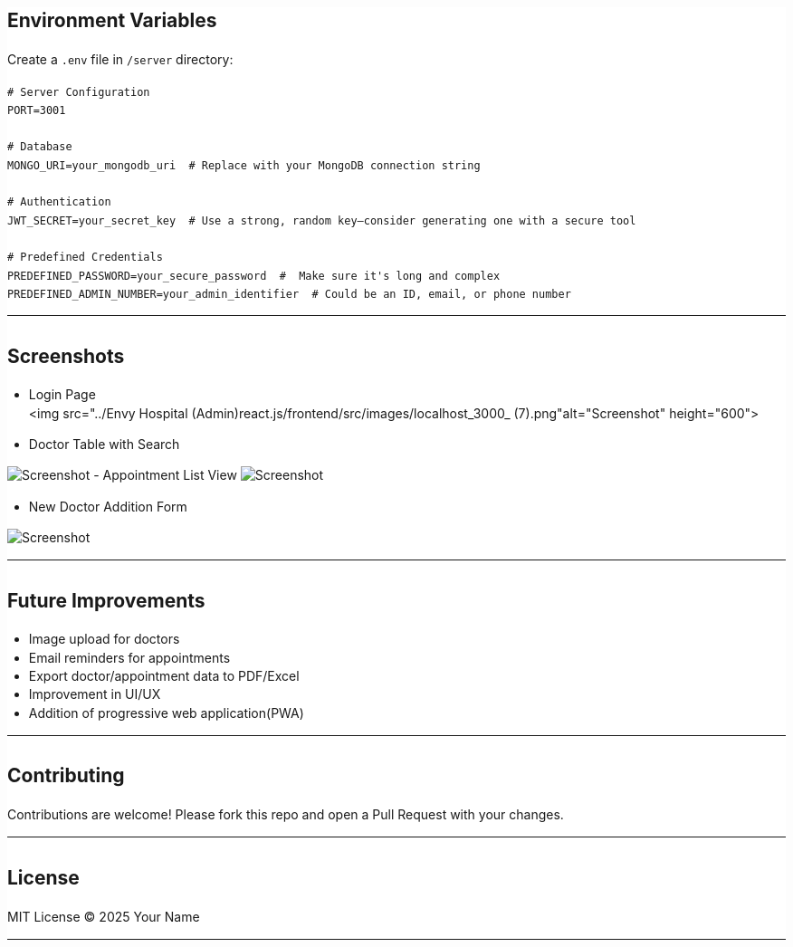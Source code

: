 ## Environment Variables

Create a `.env` file in `/server` directory:

```
# Server Configuration
PORT=3001

# Database
MONGO_URI=your_mongodb_uri  # Replace with your MongoDB connection string

# Authentication
JWT_SECRET=your_secret_key  # Use a strong, random key—consider generating one with a secure tool

# Predefined Credentials
PREDEFINED_PASSWORD=your_secure_password  #  Make sure it's long and complex
PREDEFINED_ADMIN_NUMBER=your_admin_identifier  # Could be an ID, email, or phone number
```

---

##  Screenshots

- Login Page  
<img src="../Envy Hospital (Admin)react.js/frontend/src/images/localhost_3000_ (7).png"alt="Screenshot" height="600">

- Doctor Table with Search  
<img src="../Envy Hospital (Admin)react.js/frontend/src/images/localhost_3000_ (10).png" alt="Screenshot" height="600"> 
- Appointment List View  
<img src="../Envy Hospital (Admin)react.js/frontend/src/images/localhost_3000_ (9).png" alt="Screenshot" height="600">

- New Doctor Addition Form
<img src="../Envy Hospital (Admin)react.js/frontend/src/images/localhost_3000_ (8).png" alt="Screenshot" height="600">

---

## Future Improvements

- Image upload for doctors
- Email reminders for appointments
- Export doctor/appointment data to PDF/Excel
- Improvement in UI/UX
- Addition of progressive web application(PWA)

---

## Contributing

Contributions are welcome! Please fork this repo and open a Pull Request with your changes.

---

## License

MIT License © 2025 Your Name

---

